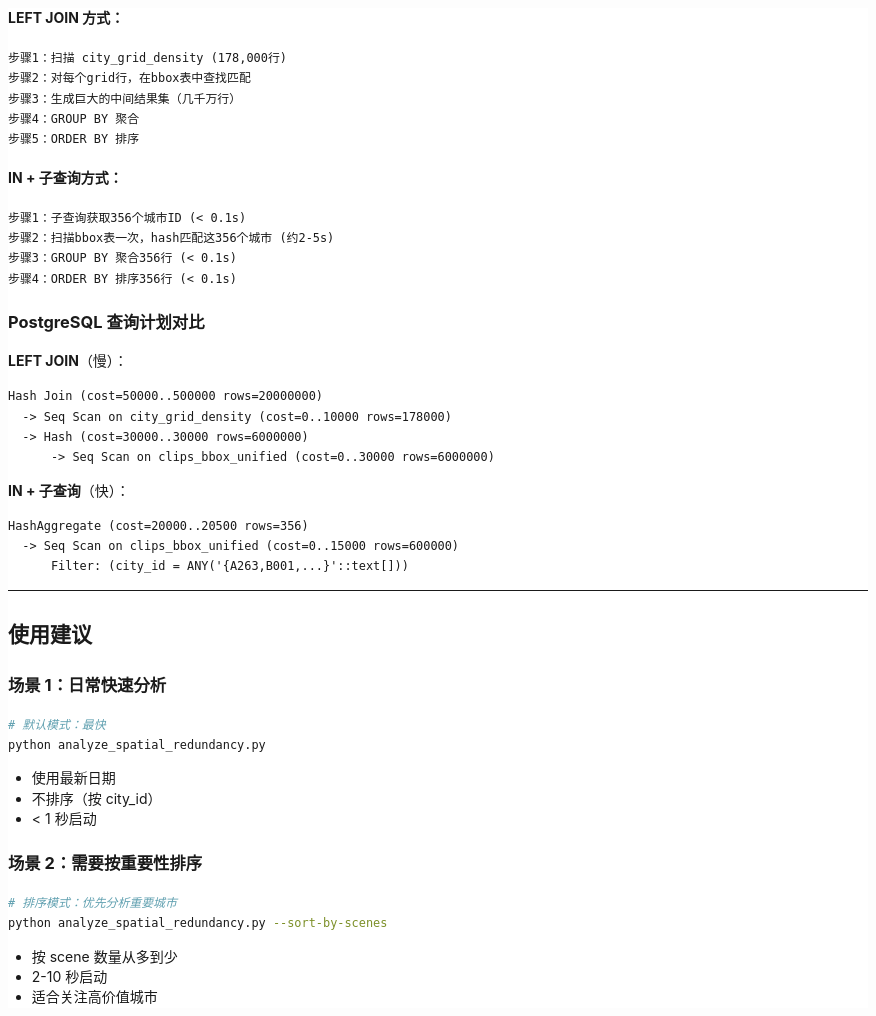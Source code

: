 #### LEFT JOIN 方式：
```
步骤1：扫描 city_grid_density (178,000行)
步骤2：对每个grid行，在bbox表中查找匹配
步骤3：生成巨大的中间结果集（几千万行）
步骤4：GROUP BY 聚合
步骤5：ORDER BY 排序
```

#### IN + 子查询方式：
```
步骤1：子查询获取356个城市ID (< 0.1s)
步骤2：扫描bbox表一次，hash匹配这356个城市 (约2-5s)
步骤3：GROUP BY 聚合356行 (< 0.1s)
步骤4：ORDER BY 排序356行 (< 0.1s)
```

### PostgreSQL 查询计划对比

**LEFT JOIN**（慢）：
```
Hash Join (cost=50000..500000 rows=20000000)
  -> Seq Scan on city_grid_density (cost=0..10000 rows=178000)
  -> Hash (cost=30000..30000 rows=6000000)
      -> Seq Scan on clips_bbox_unified (cost=0..30000 rows=6000000)
```

**IN + 子查询**（快）：
```
HashAggregate (cost=20000..20500 rows=356)
  -> Seq Scan on clips_bbox_unified (cost=0..15000 rows=600000)
      Filter: (city_id = ANY('{A263,B001,...}'::text[]))
```

---

## 使用建议

### 场景 1：日常快速分析
```bash
# 默认模式：最快
python analyze_spatial_redundancy.py
```
- 使用最新日期
- 不排序（按 city_id）
- < 1 秒启动

### 场景 2：需要按重要性排序
```bash
# 排序模式：优先分析重要城市
python analyze_spatial_redundancy.py --sort-by-scenes
```
- 按 scene 数量从多到少
- 2-10 秒启动
- 适合关注高价值城市

